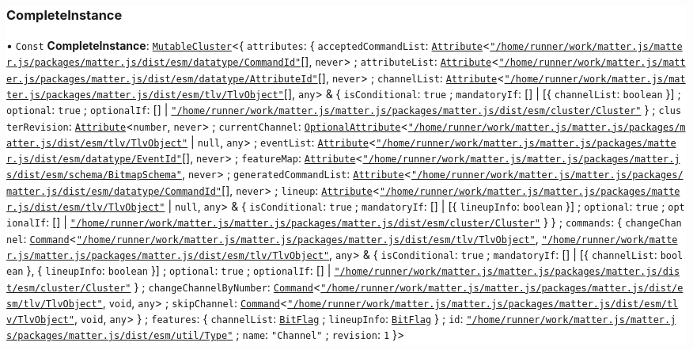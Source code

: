### CompleteInstance

• `Const` **CompleteInstance**: [`MutableCluster`](../interfaces/exports_cluster.MutableCluster-1.md)\<\{ `attributes`: \{ `acceptedCommandList`: [`Attribute`](../interfaces/exports_cluster.Attribute.md)\<[`"/home/runner/work/matter.js/matter.js/packages/matter.js/dist/esm/datatype/CommandId"`](exports_cluster._internal_.__home_runner_work_matter_js_matter_js_packages_matter_js_dist_esm_datatype_CommandId_.md)[], `never`\> ; `attributeList`: [`Attribute`](../interfaces/exports_cluster.Attribute.md)\<[`"/home/runner/work/matter.js/matter.js/packages/matter.js/dist/esm/datatype/AttributeId"`](exports_cluster._internal_.__home_runner_work_matter_js_matter_js_packages_matter_js_dist_esm_datatype_AttributeId_.md)[], `never`\> ; `channelList`: [`Attribute`](../interfaces/exports_cluster.Attribute.md)\<[`"/home/runner/work/matter.js/matter.js/packages/matter.js/dist/esm/tlv/TlvObject"`](exports_session._internal_.__home_runner_work_matter_js_matter_js_packages_matter_js_dist_esm_tlv_TlvObject_.md)[], `any`\> & \{ `isConditional`: ``true`` ; `mandatoryIf`: [] \| [\{ `channelList`: `boolean`  }] ; `optional`: ``true`` ; `optionalIf`: [] \| [`"/home/runner/work/matter.js/matter.js/packages/matter.js/dist/esm/cluster/Cluster"`](exports_cluster._internal_.__home_runner_work_matter_js_matter_js_packages_matter_js_dist_esm_cluster_Cluster_.md)  } ; `clusterRevision`: [`Attribute`](../interfaces/exports_cluster.Attribute.md)\<`number`, `never`\> ; `currentChannel`: [`OptionalAttribute`](../interfaces/exports_cluster.OptionalAttribute.md)\<[`"/home/runner/work/matter.js/matter.js/packages/matter.js/dist/esm/tlv/TlvObject"`](exports_session._internal_.__home_runner_work_matter_js_matter_js_packages_matter_js_dist_esm_tlv_TlvObject_.md) \| ``null``, `any`\> ; `eventList`: [`Attribute`](../interfaces/exports_cluster.Attribute.md)\<[`"/home/runner/work/matter.js/matter.js/packages/matter.js/dist/esm/datatype/EventId"`](exports_cluster._internal_.__home_runner_work_matter_js_matter_js_packages_matter_js_dist_esm_datatype_EventId_.md)[], `never`\> ; `featureMap`: [`Attribute`](../interfaces/exports_cluster.Attribute.md)\<[`"/home/runner/work/matter.js/matter.js/packages/matter.js/dist/esm/schema/BitmapSchema"`](exports_schema._internal_.__home_runner_work_matter_js_matter_js_packages_matter_js_dist_esm_schema_BitmapSchema_.md), `never`\> ; `generatedCommandList`: [`Attribute`](../interfaces/exports_cluster.Attribute.md)\<[`"/home/runner/work/matter.js/matter.js/packages/matter.js/dist/esm/datatype/CommandId"`](exports_cluster._internal_.__home_runner_work_matter_js_matter_js_packages_matter_js_dist_esm_datatype_CommandId_.md)[], `never`\> ; `lineup`: [`Attribute`](../interfaces/exports_cluster.Attribute.md)\<[`"/home/runner/work/matter.js/matter.js/packages/matter.js/dist/esm/tlv/TlvObject"`](exports_session._internal_.__home_runner_work_matter_js_matter_js_packages_matter_js_dist_esm_tlv_TlvObject_.md) \| ``null``, `any`\> & \{ `isConditional`: ``true`` ; `mandatoryIf`: [] \| [\{ `lineupInfo`: `boolean`  }] ; `optional`: ``true`` ; `optionalIf`: [] \| [`"/home/runner/work/matter.js/matter.js/packages/matter.js/dist/esm/cluster/Cluster"`](exports_cluster._internal_.__home_runner_work_matter_js_matter_js_packages_matter_js_dist_esm_cluster_Cluster_.md)  }  } ; `commands`: \{ `changeChannel`: [`Command`](../interfaces/exports_cluster.Command.md)\<[`"/home/runner/work/matter.js/matter.js/packages/matter.js/dist/esm/tlv/TlvObject"`](exports_session._internal_.__home_runner_work_matter_js_matter_js_packages_matter_js_dist_esm_tlv_TlvObject_.md), [`"/home/runner/work/matter.js/matter.js/packages/matter.js/dist/esm/tlv/TlvObject"`](exports_session._internal_.__home_runner_work_matter_js_matter_js_packages_matter_js_dist_esm_tlv_TlvObject_.md), `any`\> & \{ `isConditional`: ``true`` ; `mandatoryIf`: [] \| [\{ `channelList`: `boolean`  }, \{ `lineupInfo`: `boolean`  }] ; `optional`: ``true`` ; `optionalIf`: [] \| [`"/home/runner/work/matter.js/matter.js/packages/matter.js/dist/esm/cluster/Cluster"`](exports_cluster._internal_.__home_runner_work_matter_js_matter_js_packages_matter_js_dist_esm_cluster_Cluster_.md)  } ; `changeChannelByNumber`: [`Command`](../interfaces/exports_cluster.Command.md)\<[`"/home/runner/work/matter.js/matter.js/packages/matter.js/dist/esm/tlv/TlvObject"`](exports_session._internal_.__home_runner_work_matter_js_matter_js_packages_matter_js_dist_esm_tlv_TlvObject_.md), `void`, `any`\> ; `skipChannel`: [`Command`](../interfaces/exports_cluster.Command.md)\<[`"/home/runner/work/matter.js/matter.js/packages/matter.js/dist/esm/tlv/TlvObject"`](exports_session._internal_.__home_runner_work_matter_js_matter_js_packages_matter_js_dist_esm_tlv_TlvObject_.md), `void`, `any`\>  } ; `features`: \{ `channelList`: [`BitFlag`](exports_schema.md#bitflag) ; `lineupInfo`: [`BitFlag`](exports_schema.md#bitflag)  } ; `id`: [`"/home/runner/work/matter.js/matter.js/packages/matter.js/dist/esm/util/Type"`](exports_cluster._internal_.__home_runner_work_matter_js_matter_js_packages_matter_js_dist_esm_util_Type_.md) ; `name`: ``"Channel"`` ; `revision`: ``1``  }\>
